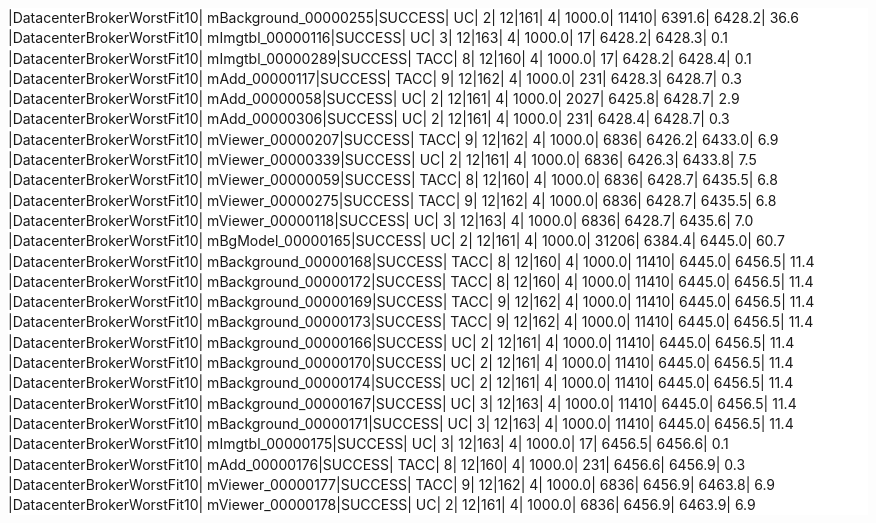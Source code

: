 |DatacenterBrokerWorstFit10|  mBackground_00000255|SUCCESS|    UC|   2|       12|161|        4|    1000.0|      11410|   6391.6|    6428.2|    36.6
|DatacenterBrokerWorstFit10|      mImgtbl_00000116|SUCCESS|    UC|   3|       12|163|        4|    1000.0|         17|   6428.2|    6428.3|     0.1
|DatacenterBrokerWorstFit10|      mImgtbl_00000289|SUCCESS|  TACC|   8|       12|160|        4|    1000.0|         17|   6428.2|    6428.4|     0.1
|DatacenterBrokerWorstFit10|         mAdd_00000117|SUCCESS|  TACC|   9|       12|162|        4|    1000.0|        231|   6428.3|    6428.7|     0.3
|DatacenterBrokerWorstFit10|         mAdd_00000058|SUCCESS|    UC|   2|       12|161|        4|    1000.0|       2027|   6425.8|    6428.7|     2.9
|DatacenterBrokerWorstFit10|         mAdd_00000306|SUCCESS|    UC|   2|       12|161|        4|    1000.0|        231|   6428.4|    6428.7|     0.3
|DatacenterBrokerWorstFit10|      mViewer_00000207|SUCCESS|  TACC|   9|       12|162|        4|    1000.0|       6836|   6426.2|    6433.0|     6.9
|DatacenterBrokerWorstFit10|      mViewer_00000339|SUCCESS|    UC|   2|       12|161|        4|    1000.0|       6836|   6426.3|    6433.8|     7.5
|DatacenterBrokerWorstFit10|      mViewer_00000059|SUCCESS|  TACC|   8|       12|160|        4|    1000.0|       6836|   6428.7|    6435.5|     6.8
|DatacenterBrokerWorstFit10|      mViewer_00000275|SUCCESS|  TACC|   9|       12|162|        4|    1000.0|       6836|   6428.7|    6435.5|     6.8
|DatacenterBrokerWorstFit10|      mViewer_00000118|SUCCESS|    UC|   3|       12|163|        4|    1000.0|       6836|   6428.7|    6435.6|     7.0
|DatacenterBrokerWorstFit10|     mBgModel_00000165|SUCCESS|    UC|   2|       12|161|        4|    1000.0|      31206|   6384.4|    6445.0|    60.7
|DatacenterBrokerWorstFit10|  mBackground_00000168|SUCCESS|  TACC|   8|       12|160|        4|    1000.0|      11410|   6445.0|    6456.5|    11.4
|DatacenterBrokerWorstFit10|  mBackground_00000172|SUCCESS|  TACC|   8|       12|160|        4|    1000.0|      11410|   6445.0|    6456.5|    11.4
|DatacenterBrokerWorstFit10|  mBackground_00000169|SUCCESS|  TACC|   9|       12|162|        4|    1000.0|      11410|   6445.0|    6456.5|    11.4
|DatacenterBrokerWorstFit10|  mBackground_00000173|SUCCESS|  TACC|   9|       12|162|        4|    1000.0|      11410|   6445.0|    6456.5|    11.4
|DatacenterBrokerWorstFit10|  mBackground_00000166|SUCCESS|    UC|   2|       12|161|        4|    1000.0|      11410|   6445.0|    6456.5|    11.4
|DatacenterBrokerWorstFit10|  mBackground_00000170|SUCCESS|    UC|   2|       12|161|        4|    1000.0|      11410|   6445.0|    6456.5|    11.4
|DatacenterBrokerWorstFit10|  mBackground_00000174|SUCCESS|    UC|   2|       12|161|        4|    1000.0|      11410|   6445.0|    6456.5|    11.4
|DatacenterBrokerWorstFit10|  mBackground_00000167|SUCCESS|    UC|   3|       12|163|        4|    1000.0|      11410|   6445.0|    6456.5|    11.4
|DatacenterBrokerWorstFit10|  mBackground_00000171|SUCCESS|    UC|   3|       12|163|        4|    1000.0|      11410|   6445.0|    6456.5|    11.4
|DatacenterBrokerWorstFit10|      mImgtbl_00000175|SUCCESS|    UC|   3|       12|163|        4|    1000.0|         17|   6456.5|    6456.6|     0.1
|DatacenterBrokerWorstFit10|         mAdd_00000176|SUCCESS|  TACC|   8|       12|160|        4|    1000.0|        231|   6456.6|    6456.9|     0.3
|DatacenterBrokerWorstFit10|      mViewer_00000177|SUCCESS|  TACC|   9|       12|162|        4|    1000.0|       6836|   6456.9|    6463.8|     6.9
|DatacenterBrokerWorstFit10|      mViewer_00000178|SUCCESS|    UC|   2|       12|161|        4|    1000.0|       6836|   6456.9|    6463.9|     6.9

